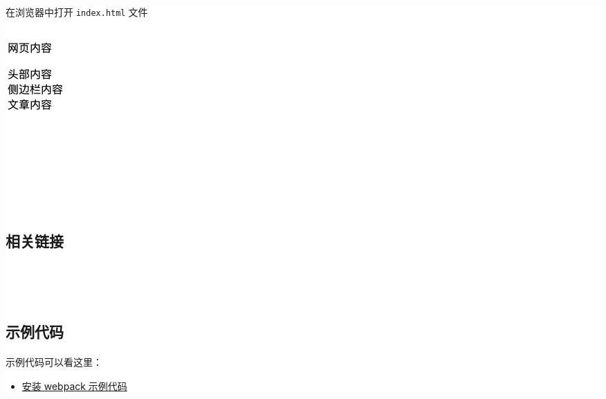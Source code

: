 在浏览器中打开 `index.html` 文件

![](./img/1.png)

&nbsp;

&nbsp;

## 相关链接

&nbsp;

&nbsp;

## 示例代码

示例代码可以看这里：

* [安装 webpack 示例代码](https://github.com/darrell0904/webpack-study-demo/tree/master/chapter0/webpack-demo)